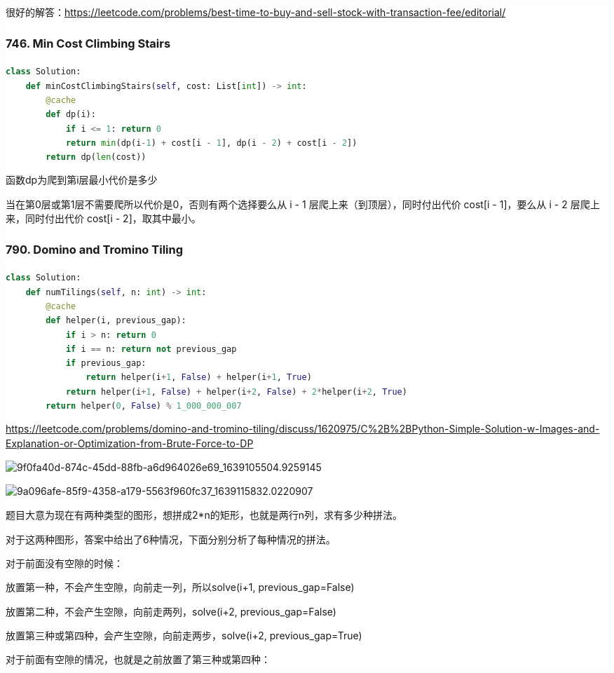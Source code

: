 很好的解答：https://leetcode.com/problems/best-time-to-buy-and-sell-stock-with-transaction-fee/editorial/



### 746. Min Cost Climbing Stairs

```python
class Solution:
    def minCostClimbingStairs(self, cost: List[int]) -> int:
        @cache
        def dp(i):
            if i <= 1: return 0
            return min(dp(i-1) + cost[i - 1], dp(i - 2) + cost[i - 2])
        return dp(len(cost))
```

函数dp为爬到第i层最小代价是多少

当在第0层或第1层不需要爬所以代价是0，否则有两个选择要么从 i - 1 层爬上来（到顶层），同时付出代价 cost[i - 1]，要么从 i - 2 层爬上来，同时付出代价 cost[i - 2]，取其中最小。



### 790. Domino and Tromino Tiling

```python
class Solution:
    def numTilings(self, n: int) -> int:
        @cache
        def helper(i, previous_gap):
            if i > n: return 0
            if i == n: return not previous_gap
            if previous_gap:
                return helper(i+1, False) + helper(i+1, True)
            return helper(i+1, False) + helper(i+2, False) + 2*helper(i+2, True)
        return helper(0, False) % 1_000_000_007
```

https://leetcode.com/problems/domino-and-tromino-tiling/discuss/1620975/C%2B%2BPython-Simple-Solution-w-Images-and-Explanation-or-Optimization-from-Brute-Force-to-DP

![9f0fa40d-874c-45dd-88fb-a6d964026e69_1639105504.9259145](https://assets.leetcode.com/users/images/9f0fa40d-874c-45dd-88fb-a6d964026e69_1639105504.9259145.png)

![9a096afe-85f9-4358-a179-5563f960fc37_1639115832.0220907](https://assets.leetcode.com/users/images/9a096afe-85f9-4358-a179-5563f960fc37_1639115832.0220907.png)

题目大意为现在有两种类型的图形，想拼成2*n的矩形，也就是两行n列，求有多少种拼法。

对于这两种图形，答案中给出了6种情况，下面分别分析了每种情况的拼法。

对于前面没有空隙的时候：

放置第一种，不会产生空隙，向前走一列，所以solve(i+1, previous_gap=False)

放置第二种，不会产生空隙，向前走两列，solve(i+2, previous_gap=False)

放置第三种或第四种，会产生空隙，向前走两步，solve(i+2, previous_gap=True)

对于前面有空隙的情况，也就是之前放置了第三种或第四种：

